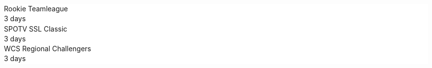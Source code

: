 </div>
<div class="ev-stream">

</div>
</div>
</div>
</div>
<div class="ev-feed">
<div class="ev-block ev-upc nobody">
<div class="ev-head">
<div>
<span class="ev"></span>
<div class="ev-ctrl">
<span data-event-id="32740">Rookie Teamleague</span>
</div>
</div>
<span class="ev-timer" title="May 25th, 02:30 GMT">3 days</span>
</div>
<div class="ev-body">
<div class="ev-match">

</div>
<div class="ev-stream">

</div>
</div>
</div>
</div>
<div class="ev-feed">
<div class="ev-block ev-upc nobody">
<div class="ev-head">
<div>
<span class="ev"></span>
<div class="ev-ctrl">
<span data-event-id="32366">SPOTV SSL Classic</span>
</div>
</div>
<span class="ev-timer" title="May 25th, 10:30 GMT">3 days</span>
</div>
<div class="ev-body">
<div class="ev-match">

</div>
<div class="ev-stream">

</div>
</div>
</div>
</div>
<div class="ev-feed">
<div class="ev-block ev-upc nobody">
<div class="ev-head">
<div>
<span class="ev"></span>
<div class="ev-ctrl">
<span data-event-id="32744">WCS Regional Challengers</span>
</div>
</div>
<span class="ev-timer" title="May 25th, 11:30 GMT">3 days</span>
</div>
<div class="ev-body">
<div class="ev-match">
